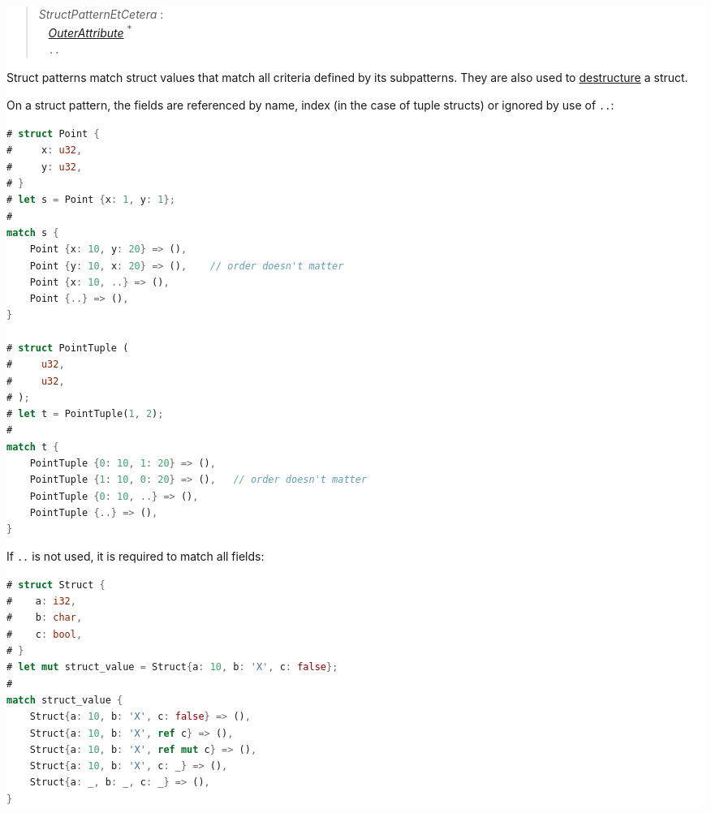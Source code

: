 >
> _StructPatternEtCetera_ :\
> &nbsp;&nbsp; [_OuterAttribute_] <sup>\*</sup>\
> &nbsp;&nbsp; `..`

[_OuterAttribute_]: attributes.html
[TUPLE_INDEX]: tokens.html#integer-literals

Struct patterns match struct values that match all criteria defined by its subpatterns.
They are also used to [destructure](#destructuring) a struct.

On a struct pattern, the fields are referenced by name, index (in the case of tuple
structs) or ignored by use of `..`:

```rust
# struct Point {
#     x: u32,
#     y: u32,
# }
# let s = Point {x: 1, y: 1};
#
match s {
    Point {x: 10, y: 20} => (),
    Point {y: 10, x: 20} => (),    // order doesn't matter
    Point {x: 10, ..} => (),
    Point {..} => (),
}

# struct PointTuple (
#     u32,
#     u32,
# );
# let t = PointTuple(1, 2);
#
match t {
    PointTuple {0: 10, 1: 20} => (),
    PointTuple {1: 10, 0: 20} => (),   // order doesn't matter
    PointTuple {0: 10, ..} => (),
    PointTuple {..} => (),
}
```

If `..` is not used, it is required to match all fields:

```rust
# struct Struct {
#    a: i32,
#    b: char,
#    c: bool,
# }
# let mut struct_value = Struct{a: 10, b: 'X', c: false};
#
match struct_value {
    Struct{a: 10, b: 'X', c: false} => (),
    Struct{a: 10, b: 'X', ref c} => (),
    Struct{a: 10, b: 'X', ref mut c} => (),
    Struct{a: 10, b: 'X', c: _} => (),
    Struct{a: _, b: _, c: _} => (),
}
```


[BOOLEAN_LITERAL]: tokens.html#boolean-literals
[CHAR_LITERAL]: tokens.html#character-literals
[BYTE_LITERAL]: tokens.html#byte-literals
[STRING_LITERAL]: tokens.html#string-literals
[RAW_STRING_LITERAL]: tokens.html#raw-string-literals
[BYTE_STRING_LITERAL]: tokens.html#byte-string-literals
[RAW_BYTE_STRING_LITERAL]: tokens.html#raw-byte-string-literals
[INTEGER_LITERAL]: tokens.html#integer-literals
[FLOAT_LITERAL]: tokens.html#floating-point-literals
[_GroupedPattern_]: #grouped-patterns
[_IdentifierPattern_]: #identifier-patterns
[_LiteralPattern_]: #literal-patterns
[_MacroInvocation_]: macros.html#macro-invocation
[_PathInExpression_]: paths.html#paths-in-expressions
[_PathPattern_]: #path-patterns
[_Pattern_]: #patterns
[_QualifiedPathInExpression_]: paths.html#qualified-paths
[_RangePattern_]: #range-patterns
[_ReferencePattern_]: #reference-patterns
[_SlicePattern_]: #slice-patterns
[_StructPattern_]: #struct-patterns
[_TuplePattern_]: #tuple-patterns
[_TupleStructPattern_]: #tuple-struct-patterns
[_WildcardPattern_]: #wildcard-pattern
[`Copy`]: special-types-and-traits.html#copy
[IDENTIFIER]: identifiers.html
[enums]: items/enumerations.html
[literals]: expressions/literal-expr.html
[structs]: items/structs.html
[tuples]: types/tuple.html